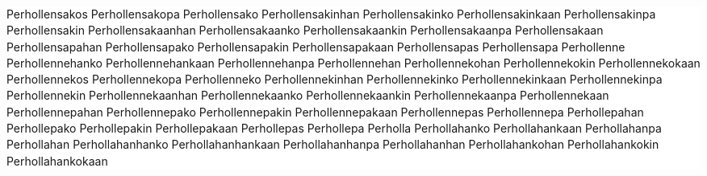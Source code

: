 Perhollensakos
Perhollensakopa
Perhollensako
Perhollensakinhan
Perhollensakinko
Perhollensakinkaan
Perhollensakinpa
Perhollensakin
Perhollensakaanhan
Perhollensakaanko
Perhollensakaankin
Perhollensakaanpa
Perhollensakaan
Perhollensapahan
Perhollensapako
Perhollensapakin
Perhollensapakaan
Perhollensapas
Perhollensapa
Perhollenne
Perhollennehanko
Perhollennehankaan
Perhollennehanpa
Perhollennehan
Perhollennekohan
Perhollennekokin
Perhollennekokaan
Perhollennekos
Perhollennekopa
Perhollenneko
Perhollennekinhan
Perhollennekinko
Perhollennekinkaan
Perhollennekinpa
Perhollennekin
Perhollennekaanhan
Perhollennekaanko
Perhollennekaankin
Perhollennekaanpa
Perhollennekaan
Perhollennepahan
Perhollennepako
Perhollennepakin
Perhollennepakaan
Perhollennepas
Perhollennepa
Perhollepahan
Perhollepako
Perhollepakin
Perhollepakaan
Perhollepas
Perhollepa
Perholla
Perhollahanko
Perhollahankaan
Perhollahanpa
Perhollahan
Perhollahanhanko
Perhollahanhankaan
Perhollahanhanpa
Perhollahanhan
Perhollahankohan
Perhollahankokin
Perhollahankokaan